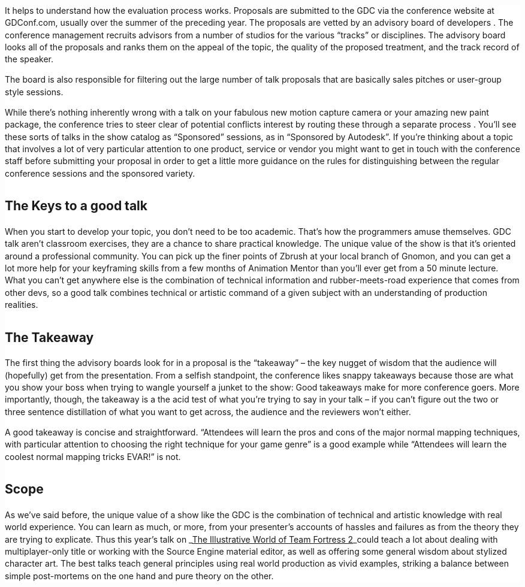 It helps to understand how the evaluation process works. Proposals are submitted to the GDC via the conference website at GDConf.com, usually over the summer of the preceding year. The proposals are vetted by an advisory board of developers . The conference management recruits advisors from a number of studios for the various “tracks” or disciplines. The advisory board looks all of the proposals and ranks them on the appeal of the topic, the quality of the proposed treatment, and the track record of the speaker.  

The board is also responsible for filtering out the large number of talk proposals that are basically sales pitches or user-group style sessions.  

  


While there’s nothing  inherently wrong with a talk on your fabulous new motion capture camera or your amazing new paint package,  the conference tries to steer clear of potential conflicts interest by routing these through a separate process . You’ll see these sorts of talks in the show catalog as “Sponsored” sessions, as in “Sponsored by Autodesk”. If you’re thinking about a topic that involves a lot of very particular attention to one product, service or vendor you might want to get in touch with the conference staff before submitting your proposal in order to get a little more guidance on the rules for distinguishing between the regular conference sessions and the sponsored variety.

## The Keys to a good talk

When you start to develop your topic, you don’t need to be too academic.  That’s how the programmers amuse themselves. GDC talk aren’t classroom exercises, they are a chance to share practical knowledge. The unique value of the show is that it’s oriented around a professional community.  You can pick up the finer points of Zbrush at your local branch of Gnomon, and you can get a lot more help for your keyframing skills from a few months of Animation Mentor than you’ll ever get from a 50 minute lecture.  What you can’t get anywhere else is the combination of technical information and rubber-meets-road experience that comes from other devs, so a good talk combines technical or artistic command of a given subject with an understanding of production realities. 

## The Takeaway

The first thing the advisory boards look for in a proposal is the “takeaway” – the key nugget of wisdom that the audience will (hopefully) get from the presentation.  From a selfish standpoint, the conference likes snappy takeaways because those are what you show your boss when trying to wangle yourself a junket to the show:  Good takeaways make for more conference goers.  More importantly, though, the takeaway is a the acid test of what you’re trying to say in your talk – if you can’t figure out the two or three sentence distillation of what you want to get across, the audience and the reviewers won’t either.

  


A good takeaway is concise and straightforward. “Attendees will learn the pros and cons of the major normal mapping techniques, with particular attention to choosing the right technique for your game genre” is a good example while “Attendees will learn the coolest normal mapping tricks EVAR!” is not.  

## Scope

As we’ve said before, the unique value of a show like the GDC is the combination of technical and artistic knowledge with real world experience. You can learn as much, or more, from your presenter’s accounts of hassles and failures as from the theory they are trying to explicate.   Thus this year’s talk on _[The Illustrative World of Team Fortress 2](http://gdcvault.com/play/279/Stylization-with-a-Purpose-The)_could teach a lot about dealing with multiplayer-only title or working with the Source Engine material editor, as well as offering some general wisdom about stylized character art.  The best talks teach general principles using real world production as vivid examples, striking a balance between simple post-mortems on the one hand and pure theory on the other.
